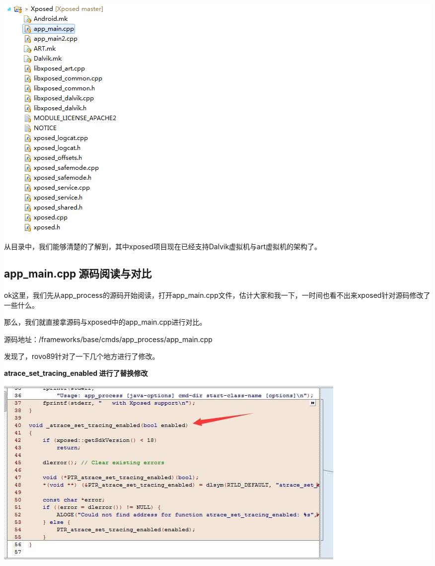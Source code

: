 ![](xposed源码分析/2020-02-12-01-22-42.png)

从目录中，我们能够清楚的了解到，其中xposed项目现在已经支持Dalvik虚拟机与art虚拟机的架构了。

## app_main.cpp 源码阅读与对比
ok这里，我们先从app_process的源码开始阅读，打开app_main.cpp文件，估计大家和我一下，一时间也看不出来xposed针对源码修改了一些什么。

那么，我们就直接拿源码与xposed中的app_main.cpp进行对比。

源码地址：/frameworks/base/cmds/app_process/app_main.cpp

发现了，rovo89针对了一下几个地方进行了修改。

**atrace_set_tracing_enabled 进行了替换修改**

![](xposed源码分析/2020-02-12-01-23-35.png)

